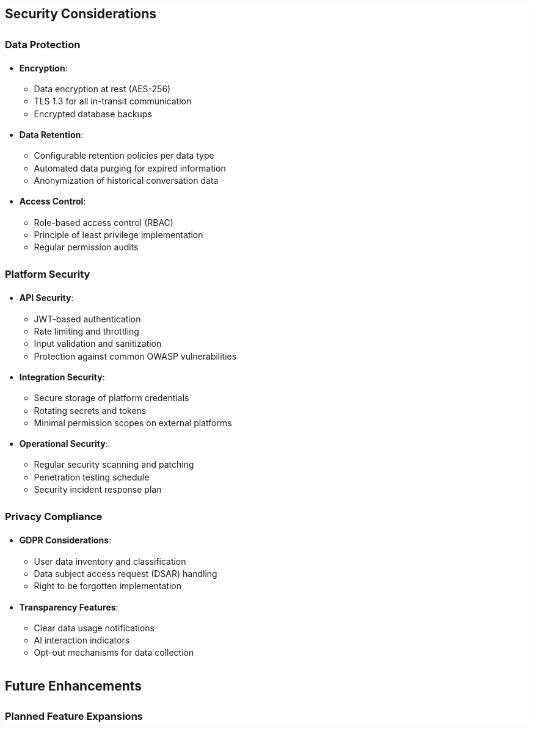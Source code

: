 ## Security Considerations

### Data Protection

- **Encryption**:
  - Data encryption at rest (AES-256)
  - TLS 1.3 for all in-transit communication
  - Encrypted database backups

- **Data Retention**:
  - Configurable retention policies per data type
  - Automated data purging for expired information
  - Anonymization of historical conversation data

- **Access Control**:
  - Role-based access control (RBAC)
  - Principle of least privilege implementation
  - Regular permission audits

### Platform Security

- **API Security**:
  - JWT-based authentication
  - Rate limiting and throttling
  - Input validation and sanitization
  - Protection against common OWASP vulnerabilities

- **Integration Security**:
  - Secure storage of platform credentials
  - Rotating secrets and tokens
  - Minimal permission scopes on external platforms

- **Operational Security**:
  - Regular security scanning and patching
  - Penetration testing schedule
  - Security incident response plan

### Privacy Compliance

- **GDPR Considerations**:
  - User data inventory and classification
  - Data subject access request (DSAR) handling
  - Right to be forgotten implementation

- **Transparency Features**:
  - Clear data usage notifications
  - AI interaction indicators
  - Opt-out mechanisms for data collection

## Future Enhancements

### Planned Feature Expansions
